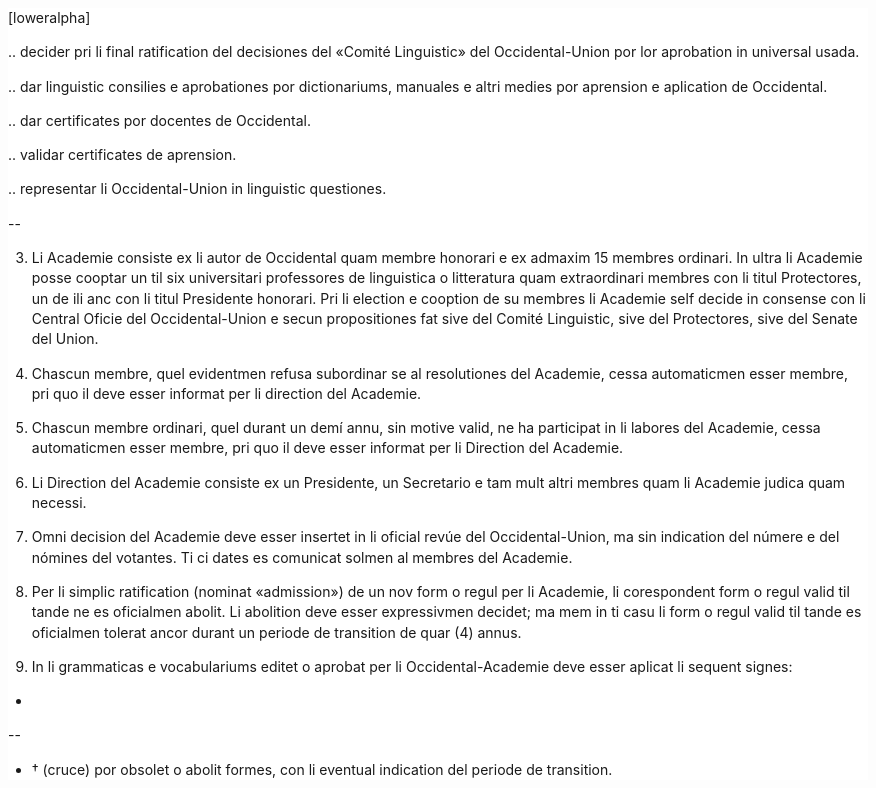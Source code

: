 [loweralpha]

.. decider pri li final ratification del decisiones del «Comité
 Linguistic» del Occidental-Union por lor aprobation in universal
 usada.

.. dar linguistic consilies e aprobationes por dictionariums, manuales
 e altri medies por aprension e aplication de Occidental.

.. dar certificates por docentes de Occidental.

.. validar certificates de aprension.

.. representar li Occidental-Union in linguistic questiones.

--

3. Li Academie consiste ex li autor de Occidental quam membre honorari
 e ex admaxim 15 membres ordinari. In ultra li Academie posse
 cooptar un til six universitari professores de linguistica o
 litteratura quam extraordinari membres con li titul Protectores, un
 de ili anc con li titul Presidente honorari. Pri li election e
 cooption de su membres li Academie self decide in consense con li
 Central Oficie del Occidental-Union e secun propositiones fat sive
 del Comité Linguistic, sive del Protectores, sive del Senate del
 Union.

4. Chascun membre, quel evidentmen refusa subordinar se al
 resolutiones del Academie, cessa automaticmen esser membre, pri quo
 il deve esser informat per li direction del Academie.

5. Chascun membre ordinari, quel durant un demí annu, sin motive
 valid, ne ha participat in li labores del Academie, cessa
 automaticmen esser membre, pri quo il deve esser informat per li
 Direction del Academie.

6. Li Direction del Academie consiste ex un Presidente, un Secretario
 e tam mult altri membres quam li Academie judica quam necessi.

7. Omni decision del Academie deve esser insertet in li oficial revúe
 del Occidental-Union, ma sin indication del númere e del nómines
 del votantes. Ti ci dates es comunicat solmen al membres del
 Academie.

8. Per li simplic ratification (nominat «admission») de un nov form o
 regul per li Academie, li corespondent form o regul valid til tande
 ne es oficialmen abolit. Li abolition deve esser expressivmen
 decidet; ma mem in ti casu li form o regul valid til tande es
 oficialmen tolerat ancor durant un periode de transition de quar
 (4) annus.

9. In li grammaticas e vocabulariums editet o aprobat per li
 Occidental-Academie deve esser aplicat li sequent signes:
+
--

- † (cruce) por obsolet o abolit formes, con li eventual indication
del periode de transition.
